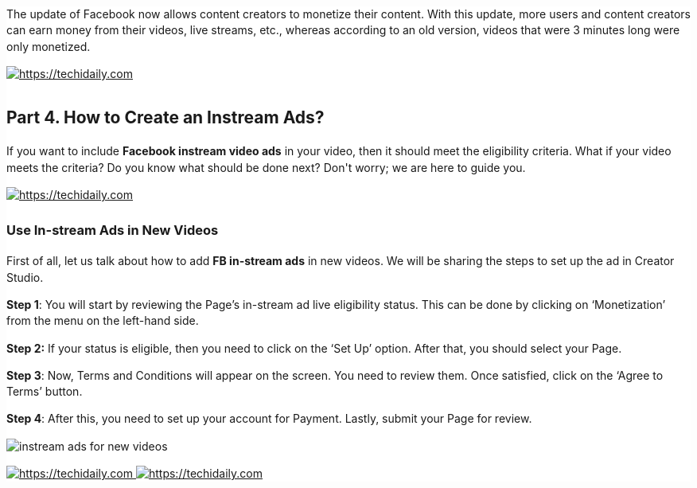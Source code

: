 The update of Facebook now allows content creators to monetize their content. With this update, more users and content creators can earn money from their videos, live streams, etc., whereas according to an old version, videos that were 3 minutes long were only monetized.


<a href="https://25home.pxf.io/c/5597632/2123468/16836" target="_top" id="2123468">
  <img src="//a.impactradius-go.com/display-ad/16836-2123468" border="0" alt="https://techidaily.com" width="125" height="90"/>
</a>
<img height="0" width="0" src="https://25home.pxf.io/i/5597632/2123468/16836" style="position:absolute;visibility:hidden;" border="0" />

## Part 4\. How to Create an Instream Ads?

If you want to include **Facebook instream video ads** in your video, then it should meet the eligibility criteria. What if your video meets the criteria? Do you know what should be done next? Don't worry; we are here to guide you.


<a href="https://aligracehair.sjv.io/c/5597632/2135357/19272" target="_top" id="2135357">
  <img src="//a.impactradius-go.com/display-ad/19272-2135357" border="0" alt="https://techidaily.com" width="320" height="90"/>
</a>
<img height="0" width="0" src="https://aligracehair.sjv.io/i/5597632/2135357/19272" style="position:absolute;visibility:hidden;" border="0" />

### Use In-stream Ads in New Videos

First of all, let us talk about how to add **FB in-stream ads** in new videos. We will be sharing the steps to set up the ad in Creator Studio.

**Step 1**: You will start by reviewing the Page’s in-stream ad live eligibility status. This can be done by clicking on ‘Monetization’ from the menu on the left-hand side.

**Step 2:** If your status is eligible, then you need to click on the ‘Set Up’ option. After that, you should select your Page.

**Step 3**: Now, Terms and Conditions will appear on the screen. You need to review them. Once satisfied, click on the ‘Agree to Terms’ button.

**Step 4**: After this, you need to set up your account for Payment. Lastly, submit your Page for review.

![instream ads for new videos](https://images.wondershare.com/filmora/article-images/2022/02/facebook-instream-ads-5.jpg)


<a href="https://appsumo.8odi.net/c/5597632/2123732/7443" target="_top" id="2123732">
  <img src="//a.impactradius-go.com/display-ad/7443-2123732" border="0" alt="https://techidaily.com" width="600" height="90"/>
</a>
<img height="0" width="0" src="https://appsumo.8odi.net/i/5597632/2123732/7443" style="position:absolute;visibility:hidden;" border="0" />


<a href="https://aligracehair.sjv.io/c/5597632/2135405/19272" target="_top" id="2135405">
  <img src="//a.impactradius-go.com/display-ad/19272-2135405" border="0" alt="https://techidaily.com" width="728" height="90"/>
</a>
<img height="0" width="0" src="https://aligracehair.sjv.io/i/5597632/2135405/19272" style="position:absolute;visibility:hidden;" border="0" />
